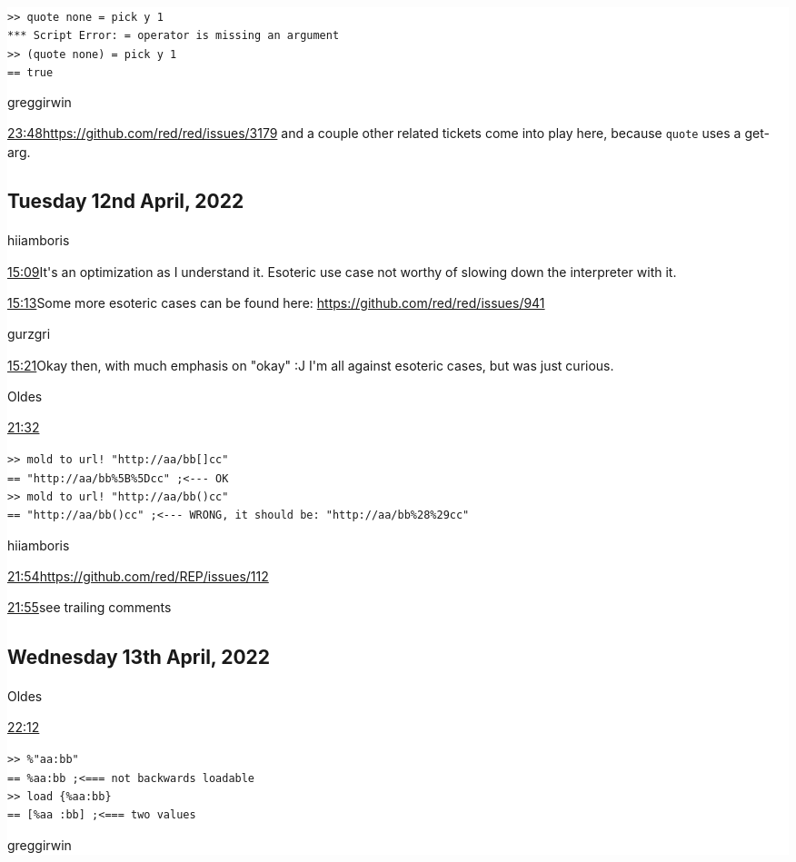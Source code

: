 ```
>> quote none = pick y 1
*** Script Error: = operator is missing an argument
>> (quote none) = pick y 1
== true
```

greggirwin

[23:48](#msg6254be58257a357825733a4a)https://github.com/red/red/issues/3179 and a couple other related tickets come into play here, because `quote` uses a get-arg.

## Tuesday 12nd April, 2022

hiiamboris

[15:09](#msg6255961109092523186d04ae)It's an optimization as I understand it. Esoteric use case not worthy of slowing down the interpreter with it.

[15:13](#msg62559725d1b64840dbb0222f)Some more esoteric cases can be found here: https://github.com/red/red/issues/941

gurzgri

[15:21](#msg625598eb257a35782574dadd)Okay then, with much emphasis on "okay" :J I'm all against esoteric cases, but was just curious.

Oldes

[21:32](#msg6255efe23ae95a1ec1e4c4b9)

```
>> mold to url! "http://aa/bb[]cc"
== "http://aa/bb%5B%5Dcc" ;<--- OK
>> mold to url! "http://aa/bb()cc"
== "http://aa/bb()cc" ;<--- WRONG, it should be: "http://aa/bb%28%29cc"
```

hiiamboris

[21:54](#msg6255f5226b912423207cf619)https://github.com/red/REP/issues/112

[21:55](#msg6255f535e9cb3c52ae6022a6)see trailing comments

## Wednesday 13th April, 2022

Oldes

[22:12](#msg62574ad4c4350025003adff3)

```
>> %"aa:bb"
== %aa:bb ;<=== not backwards loadable
>> load {%aa:bb}
== [%aa :bb] ;<=== two values
```

greggirwin
